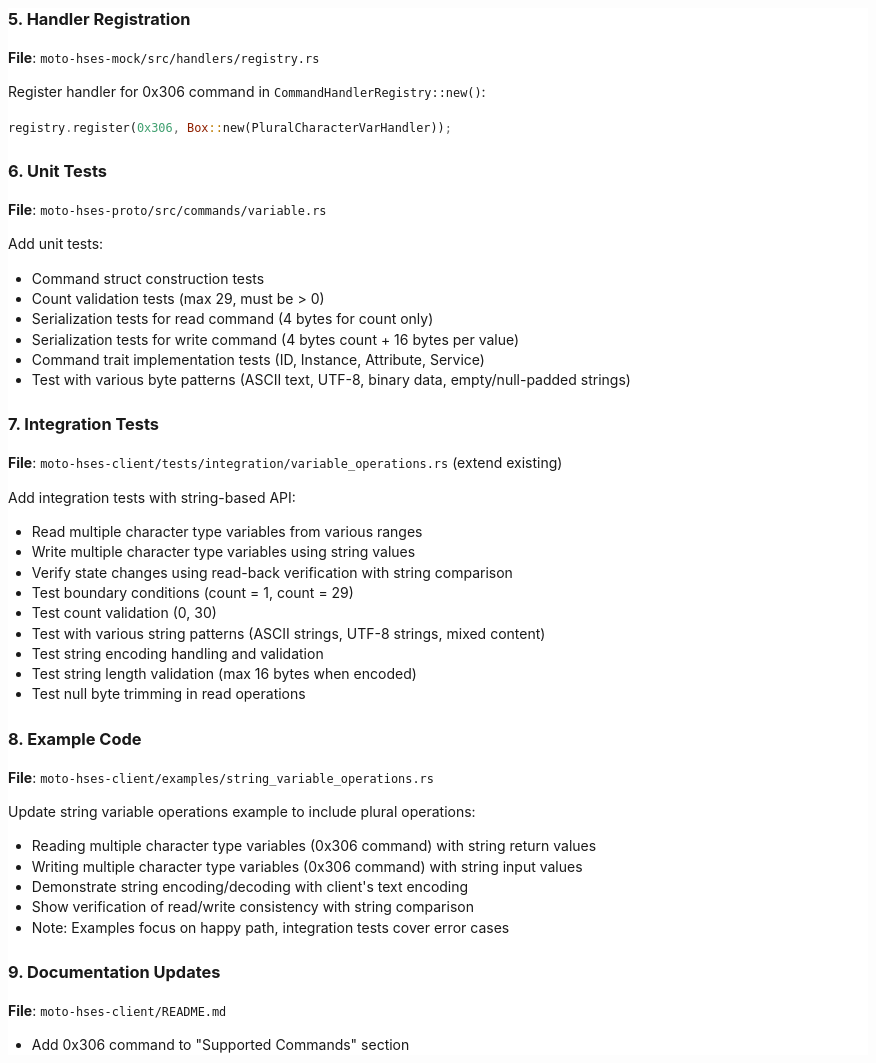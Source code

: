 ### 5. Handler Registration

**File**: `moto-hses-mock/src/handlers/registry.rs`

Register handler for 0x306 command in `CommandHandlerRegistry::new()`:

```rust
registry.register(0x306, Box::new(PluralCharacterVarHandler));
```

### 6. Unit Tests

**File**: `moto-hses-proto/src/commands/variable.rs`

Add unit tests:

- Command struct construction tests
- Count validation tests (max 29, must be > 0)
- Serialization tests for read command (4 bytes for count only)
- Serialization tests for write command (4 bytes count + 16 bytes per value)
- Command trait implementation tests (ID, Instance, Attribute, Service)
- Test with various byte patterns (ASCII text, UTF-8, binary data, empty/null-padded strings)

### 7. Integration Tests

**File**: `moto-hses-client/tests/integration/variable_operations.rs` (extend existing)

Add integration tests with string-based API:

- Read multiple character type variables from various ranges
- Write multiple character type variables using string values
- Verify state changes using read-back verification with string comparison
- Test boundary conditions (count = 1, count = 29)
- Test count validation (0, 30)
- Test with various string patterns (ASCII strings, UTF-8 strings, mixed content)
- Test string encoding handling and validation
- Test string length validation (max 16 bytes when encoded)
- Test null byte trimming in read operations

### 8. Example Code

**File**: `moto-hses-client/examples/string_variable_operations.rs`

Update string variable operations example to include plural operations:

- Reading multiple character type variables (0x306 command) with string return values
- Writing multiple character type variables (0x306 command) with string input values
- Demonstrate string encoding/decoding with client's text encoding
- Show verification of read/write consistency with string comparison
- Note: Examples focus on happy path, integration tests cover error cases

### 9. Documentation Updates

**File**: `moto-hses-client/README.md`

- Add 0x306 command to "Supported Commands" section
